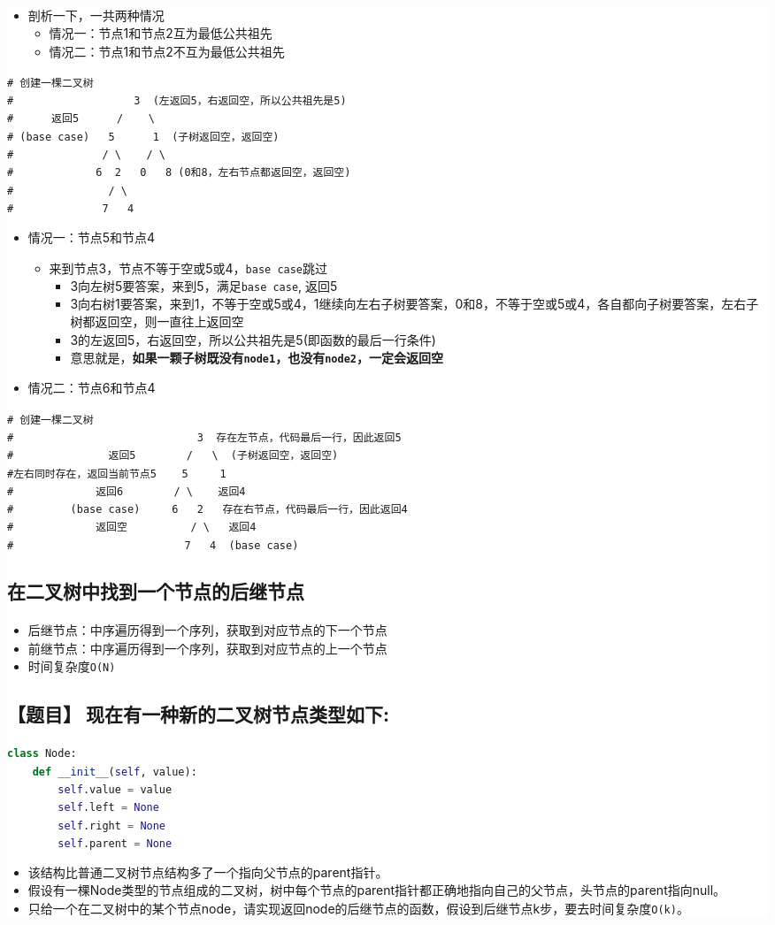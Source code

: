 - 剖析一下，一共两种情况
    - 情况一：节点1和节点2互为最低公共祖先
    - 情况二：节点1和节点2不互为最低公共祖先

```text
# 创建一棵二叉树
#                   3  (左返回5，右返回空，所以公共祖先是5)
#      返回5      /    \
# (base case)   5      1  (子树返回空，返回空)
#              / \    / \
#             6  2   0   8 (0和8，左右节点都返回空，返回空)
#               / \
#              7   4
```  

- 情况一：节点5和节点4
    - 来到节点3，节点不等于空或5或4，`base case`跳过
        - 3向左树5要答案，来到5，满足`base case`, 返回5
        - 3向右树1要答案，来到1，不等于空或5或4，1继续向左右子树要答案，0和8，不等于空或5或4，各自都向子树要答案，左右子树都返回空，则一直往上返回空
        - 3的左返回5，右返回空，所以公共祖先是5(即函数的最后一行条件)
        - 意思就是，**如果一颗子树既没有`node1`，也没有`node2`，一定会返回空**


- 情况二：节点6和节点4

```text
# 创建一棵二叉树
#                             3  存在左节点，代码最后一行，因此返回5
#               返回5        /   \  (子树返回空，返回空)
#左右同时存在，返回当前节点5    5     1 
#             返回6        / \    返回4
#         (base case)     6   2   存在右节点，代码最后一行，因此返回4
#             返回空          / \   返回4
#                           7   4  (base case)
```  

## 在二叉树中找到一个节点的后继节点

- 后继节点：中序遍历得到一个序列，获取到对应节点的下一个节点
- 前继节点：中序遍历得到一个序列，获取到对应节点的上一个节点
- 时间复杂度`O(N)`

## 【题目】 现在有一种新的二叉树节点类型如下:

```python
class Node:
    def __init__(self, value):
        self.value = value
        self.left = None
        self.right = None
        self.parent = None
```

- 该结构比普通二叉树节点结构多了一个指向父节点的parent指针。
- 假设有一棵Node类型的节点组成的二叉树，树中每个节点的parent指针都正确地指向自己的父节点，头节点的parent指向null。
- 只给一个在二叉树中的某个节点node，请实现返回node的后继节点的函数，假设到后继节点k步，要去时间复杂度`O(k)`。
